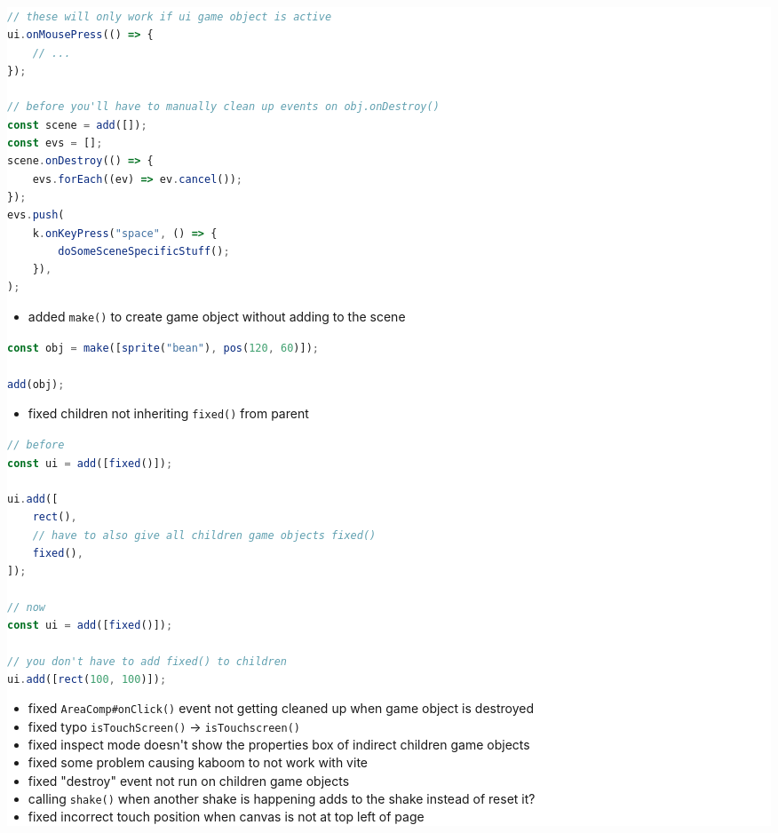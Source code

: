 ```js
// these will only work if ui game object is active
ui.onMousePress(() => {
    // ...
});

// before you'll have to manually clean up events on obj.onDestroy()
const scene = add([]);
const evs = [];
scene.onDestroy(() => {
    evs.forEach((ev) => ev.cancel());
});
evs.push(
    k.onKeyPress("space", () => {
        doSomeSceneSpecificStuff();
    }),
);
```

- added `make()` to create game object without adding to the scene

```js
const obj = make([sprite("bean"), pos(120, 60)]);

add(obj);
```

- fixed children not inheriting `fixed()` from parent

```js
// before
const ui = add([fixed()]);

ui.add([
    rect(),
    // have to also give all children game objects fixed()
    fixed(),
]);

// now
const ui = add([fixed()]);

// you don't have to add fixed() to children
ui.add([rect(100, 100)]);
```

- fixed `AreaComp#onClick()` event not getting cleaned up when game object is
  destroyed
- fixed typo `isTouchScreen()` -> `isTouchscreen()`
- fixed inspect mode doesn't show the properties box of indirect children game
  objects
- fixed some problem causing kaboom to not work with vite
- fixed "destroy" event not run on children game objects
- calling `shake()` when another shake is happening adds to the shake instead of
  reset it?
- fixed incorrect touch position when canvas is not at top left of page
